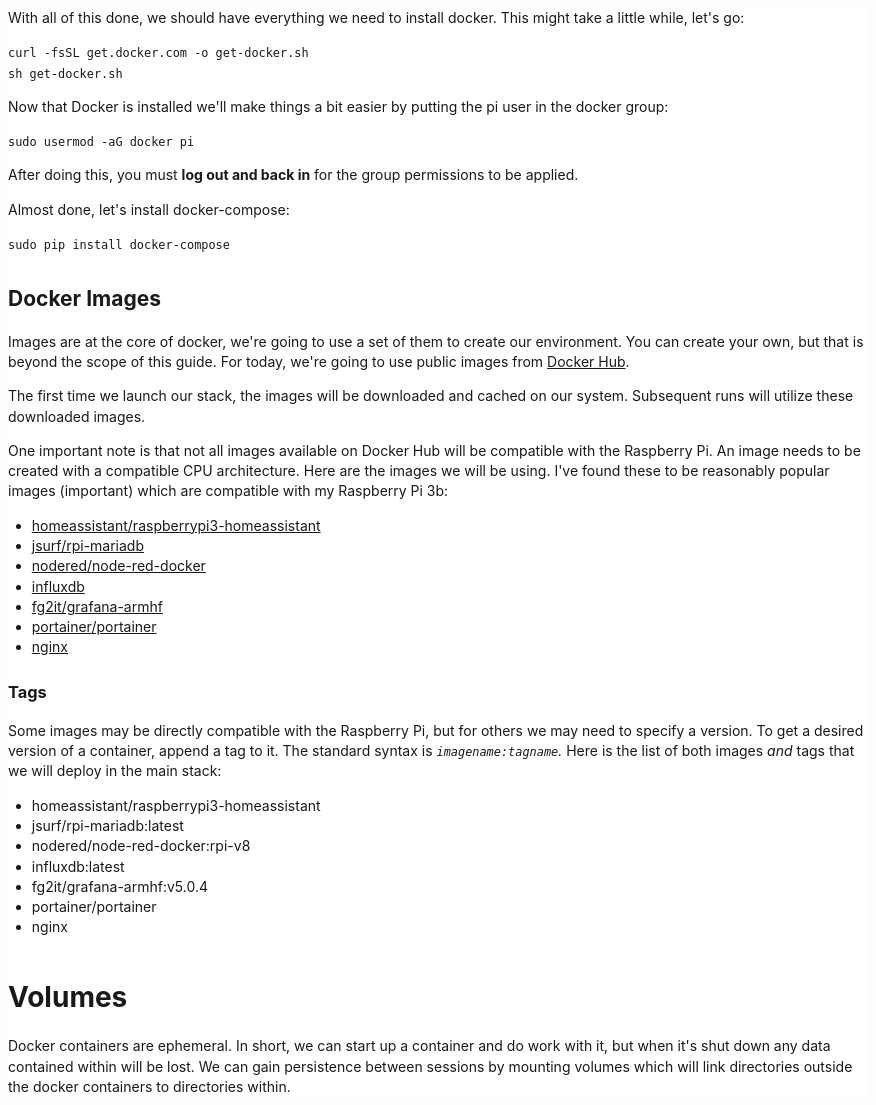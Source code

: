 With all of this done, we should have everything we need to install docker. This might take a little while, let's go:
```
curl -fsSL get.docker.com -o get-docker.sh
sh get-docker.sh
```
Now that Docker is installed we'll make things a bit easier by putting the pi user in the docker group:
```
sudo usermod -aG docker pi
```
After doing this, you must **log out and back in** for the group permissions to be applied.

Almost done, let's install docker-compose:
```
sudo pip install docker-compose
```
## Docker Images
Images are at the core of docker, we're going to use a set of them to create our environment. You can create your own, but that is beyond the scope of this guide. For today, we're going to use public images from [Docker Hub](https://hub.docker.com). 

The first time we launch our stack, the images will be downloaded and cached on our system. Subsequent runs will utilize these downloaded images.

One important note is that not all images available on Docker Hub will be compatible with the Raspberry Pi. An image needs to be created with a compatible CPU architecture. Here are the images we will be using. I've found these to be reasonably popular images (important) which are compatible with my Raspberry Pi 3b:

* [homeassistant/raspberrypi3-homeassistant](https://hub.docker.com/r/homeassistant/raspberrypi3-homeassistant)
* [jsurf/rpi-mariadb](https://hub.docker.com/r/jsurf/rpi-mariadb)
* [nodered/node-red-docker](https://hub.docker.com/r/nodered/node-red-docker)
* [influxdb](https://hub.docker.com//influxdb)
* [fg2it/grafana-armhf](https://hub.docker.com/r/fg2it/grafana-armhf)
* [portainer/portainer](https://hub.docker.com/r/portainer/portainer)
* [nginx](https://hub.docker.com//nginx)

### Tags
Some images may be directly compatible with the Raspberry Pi, but for others we may need to specify a version. To get a desired version of a container, append a tag to it. The standard syntax is *`imagename:tagname`.*  Here is the list of both images *and* tags that we will deploy in the main stack: 
* homeassistant/raspberrypi3-homeassistant
* jsurf/rpi-mariadb:latest
* nodered/node-red-docker:rpi-v8
* influxdb:latest
* fg2it/grafana-armhf:v5.0.4
* portainer/portainer
* nginx


# Volumes
Docker containers are ephemeral. In short, we can start up a container and do work with it, but when it's shut down any data contained within will be lost. We can gain persistence between sessions by mounting volumes which will link directories outside the docker containers to directories within.
